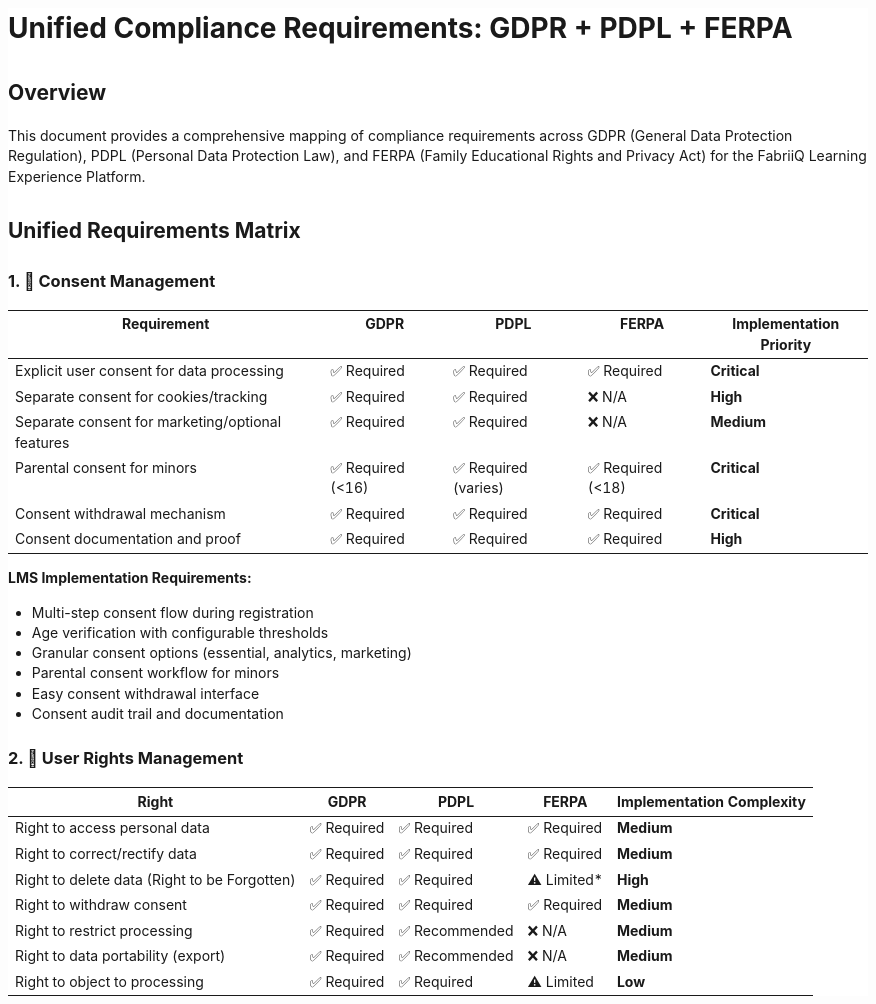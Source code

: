 # Unified Compliance Requirements: GDPR + PDPL + FERPA

## Overview

This document provides a comprehensive mapping of compliance requirements across GDPR (General Data Protection Regulation), PDPL (Personal Data Protection Law), and FERPA (Family Educational Rights and Privacy Act) for the FabriiQ Learning Experience Platform.

## Unified Requirements Matrix

### 1. 🎯 Consent Management

| Requirement | GDPR | PDPL | FERPA | Implementation Priority |
|-------------|------|------|-------|------------------------|
| Explicit user consent for data processing | ✅ Required | ✅ Required | ✅ Required | **Critical** |
| Separate consent for cookies/tracking | ✅ Required | ✅ Required | ❌ N/A | **High** |
| Separate consent for marketing/optional features | ✅ Required | ✅ Required | ❌ N/A | **Medium** |
| Parental consent for minors | ✅ Required (<16) | ✅ Required (varies) | ✅ Required (<18) | **Critical** |
| Consent withdrawal mechanism | ✅ Required | ✅ Required | ✅ Required | **Critical** |
| Consent documentation and proof | ✅ Required | ✅ Required | ✅ Required | **High** |

**LMS Implementation Requirements:**
- Multi-step consent flow during registration
- Age verification with configurable thresholds
- Granular consent options (essential, analytics, marketing)
- Parental consent workflow for minors
- Easy consent withdrawal interface
- Consent audit trail and documentation

### 2. 🔐 User Rights Management

| Right | GDPR | PDPL | FERPA | Implementation Complexity |
|-------|------|------|-------|---------------------------|
| Right to access personal data | ✅ Required | ✅ Required | ✅ Required | **Medium** |
| Right to correct/rectify data | ✅ Required | ✅ Required | ✅ Required | **Medium** |
| Right to delete data (Right to be Forgotten) | ✅ Required | ✅ Required | ⚠️ Limited* | **High** |
| Right to withdraw consent | ✅ Required | ✅ Required | ✅ Required | **Medium** |
| Right to restrict processing | ✅ Required | ✅ Recommended | ❌ N/A | **Medium** |
| Right to data portability (export) | ✅ Required | ✅ Recommended | ❌ N/A | **Medium** |
| Right to object to processing | ✅ Required | ✅ Required | ⚠️ Limited | **Low** |
